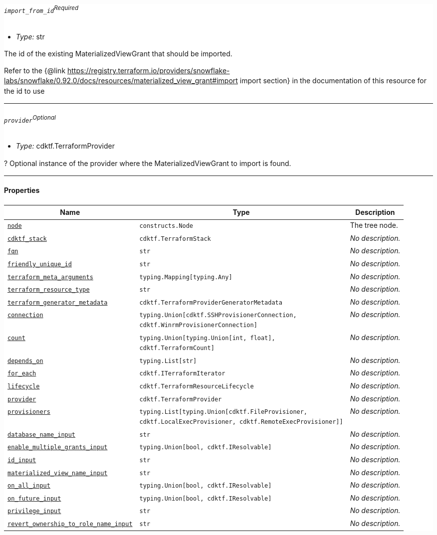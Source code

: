 
###### `import_from_id`<sup>Required</sup> <a name="import_from_id" id="@cdktf/provider-snowflake.materializedViewGrant.MaterializedViewGrant.generateConfigForImport.parameter.importFromId"></a>

- *Type:* str

The id of the existing MaterializedViewGrant that should be imported.

Refer to the {@link https://registry.terraform.io/providers/snowflake-labs/snowflake/0.92.0/docs/resources/materialized_view_grant#import import section} in the documentation of this resource for the id to use

---

###### `provider`<sup>Optional</sup> <a name="provider" id="@cdktf/provider-snowflake.materializedViewGrant.MaterializedViewGrant.generateConfigForImport.parameter.provider"></a>

- *Type:* cdktf.TerraformProvider

? Optional instance of the provider where the MaterializedViewGrant to import is found.

---

#### Properties <a name="Properties" id="Properties"></a>

| **Name** | **Type** | **Description** |
| --- | --- | --- |
| <code><a href="#@cdktf/provider-snowflake.materializedViewGrant.MaterializedViewGrant.property.node">node</a></code> | <code>constructs.Node</code> | The tree node. |
| <code><a href="#@cdktf/provider-snowflake.materializedViewGrant.MaterializedViewGrant.property.cdktfStack">cdktf_stack</a></code> | <code>cdktf.TerraformStack</code> | *No description.* |
| <code><a href="#@cdktf/provider-snowflake.materializedViewGrant.MaterializedViewGrant.property.fqn">fqn</a></code> | <code>str</code> | *No description.* |
| <code><a href="#@cdktf/provider-snowflake.materializedViewGrant.MaterializedViewGrant.property.friendlyUniqueId">friendly_unique_id</a></code> | <code>str</code> | *No description.* |
| <code><a href="#@cdktf/provider-snowflake.materializedViewGrant.MaterializedViewGrant.property.terraformMetaArguments">terraform_meta_arguments</a></code> | <code>typing.Mapping[typing.Any]</code> | *No description.* |
| <code><a href="#@cdktf/provider-snowflake.materializedViewGrant.MaterializedViewGrant.property.terraformResourceType">terraform_resource_type</a></code> | <code>str</code> | *No description.* |
| <code><a href="#@cdktf/provider-snowflake.materializedViewGrant.MaterializedViewGrant.property.terraformGeneratorMetadata">terraform_generator_metadata</a></code> | <code>cdktf.TerraformProviderGeneratorMetadata</code> | *No description.* |
| <code><a href="#@cdktf/provider-snowflake.materializedViewGrant.MaterializedViewGrant.property.connection">connection</a></code> | <code>typing.Union[cdktf.SSHProvisionerConnection, cdktf.WinrmProvisionerConnection]</code> | *No description.* |
| <code><a href="#@cdktf/provider-snowflake.materializedViewGrant.MaterializedViewGrant.property.count">count</a></code> | <code>typing.Union[typing.Union[int, float], cdktf.TerraformCount]</code> | *No description.* |
| <code><a href="#@cdktf/provider-snowflake.materializedViewGrant.MaterializedViewGrant.property.dependsOn">depends_on</a></code> | <code>typing.List[str]</code> | *No description.* |
| <code><a href="#@cdktf/provider-snowflake.materializedViewGrant.MaterializedViewGrant.property.forEach">for_each</a></code> | <code>cdktf.ITerraformIterator</code> | *No description.* |
| <code><a href="#@cdktf/provider-snowflake.materializedViewGrant.MaterializedViewGrant.property.lifecycle">lifecycle</a></code> | <code>cdktf.TerraformResourceLifecycle</code> | *No description.* |
| <code><a href="#@cdktf/provider-snowflake.materializedViewGrant.MaterializedViewGrant.property.provider">provider</a></code> | <code>cdktf.TerraformProvider</code> | *No description.* |
| <code><a href="#@cdktf/provider-snowflake.materializedViewGrant.MaterializedViewGrant.property.provisioners">provisioners</a></code> | <code>typing.List[typing.Union[cdktf.FileProvisioner, cdktf.LocalExecProvisioner, cdktf.RemoteExecProvisioner]]</code> | *No description.* |
| <code><a href="#@cdktf/provider-snowflake.materializedViewGrant.MaterializedViewGrant.property.databaseNameInput">database_name_input</a></code> | <code>str</code> | *No description.* |
| <code><a href="#@cdktf/provider-snowflake.materializedViewGrant.MaterializedViewGrant.property.enableMultipleGrantsInput">enable_multiple_grants_input</a></code> | <code>typing.Union[bool, cdktf.IResolvable]</code> | *No description.* |
| <code><a href="#@cdktf/provider-snowflake.materializedViewGrant.MaterializedViewGrant.property.idInput">id_input</a></code> | <code>str</code> | *No description.* |
| <code><a href="#@cdktf/provider-snowflake.materializedViewGrant.MaterializedViewGrant.property.materializedViewNameInput">materialized_view_name_input</a></code> | <code>str</code> | *No description.* |
| <code><a href="#@cdktf/provider-snowflake.materializedViewGrant.MaterializedViewGrant.property.onAllInput">on_all_input</a></code> | <code>typing.Union[bool, cdktf.IResolvable]</code> | *No description.* |
| <code><a href="#@cdktf/provider-snowflake.materializedViewGrant.MaterializedViewGrant.property.onFutureInput">on_future_input</a></code> | <code>typing.Union[bool, cdktf.IResolvable]</code> | *No description.* |
| <code><a href="#@cdktf/provider-snowflake.materializedViewGrant.MaterializedViewGrant.property.privilegeInput">privilege_input</a></code> | <code>str</code> | *No description.* |
| <code><a href="#@cdktf/provider-snowflake.materializedViewGrant.MaterializedViewGrant.property.revertOwnershipToRoleNameInput">revert_ownership_to_role_name_input</a></code> | <code>str</code> | *No description.* |